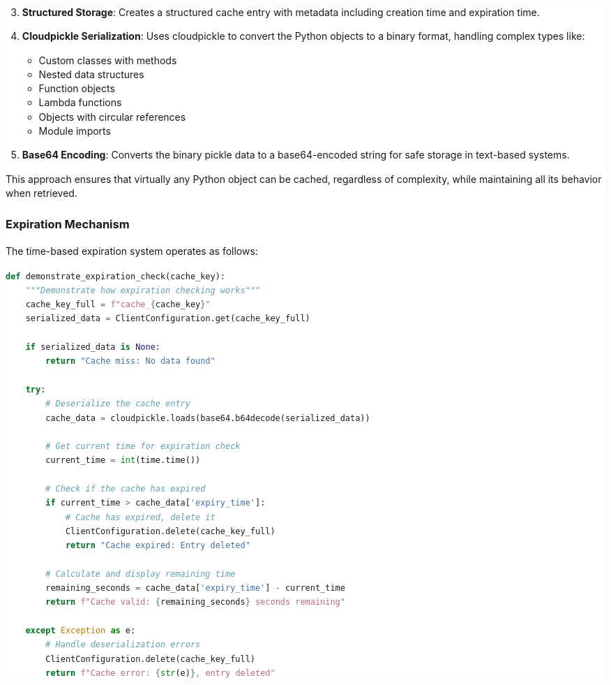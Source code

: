 3. **Structured Storage**: Creates a structured cache entry with metadata including creation time and expiration time.

4. **Cloudpickle Serialization**: Uses cloudpickle to convert the Python objects to a binary format, handling complex types like:
   - Custom classes with methods
   - Nested data structures
   - Function objects
   - Lambda functions
   - Objects with circular references
   - Module imports

5. **Base64 Encoding**: Converts the binary pickle data to a base64-encoded string for safe storage in text-based systems.

This approach ensures that virtually any Python object can be cached, regardless of complexity, while maintaining all its behavior when retrieved.

### Expiration Mechanism

The time-based expiration system operates as follows:

```python
def demonstrate_expiration_check(cache_key):
    """Demonstrate how expiration checking works"""
    cache_key_full = f"cache_{cache_key}"
    serialized_data = ClientConfiguration.get(cache_key_full)
    
    if serialized_data is None:
        return "Cache miss: No data found"
    
    try:
        # Deserialize the cache entry
        cache_data = cloudpickle.loads(base64.b64decode(serialized_data))
        
        # Get current time for expiration check
        current_time = int(time.time())
        
        # Check if the cache has expired
        if current_time > cache_data['expiry_time']:
            # Cache has expired, delete it
            ClientConfiguration.delete(cache_key_full)
            return "Cache expired: Entry deleted"
        
        # Calculate and display remaining time
        remaining_seconds = cache_data['expiry_time'] - current_time
        return f"Cache valid: {remaining_seconds} seconds remaining"
        
    except Exception as e:
        # Handle deserialization errors
        ClientConfiguration.delete(cache_key_full)
        return f"Cache error: {str(e)}, entry deleted"
```
